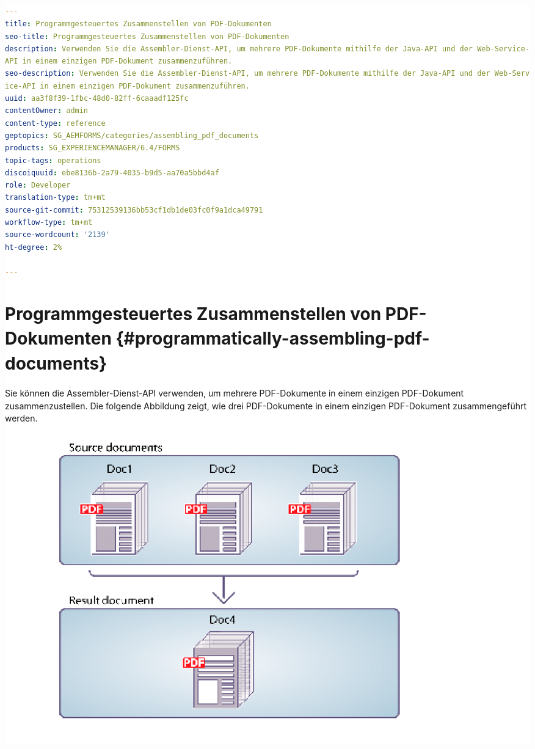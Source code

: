 ```yaml
---
title: Programmgesteuertes Zusammenstellen von PDF-Dokumenten
seo-title: Programmgesteuertes Zusammenstellen von PDF-Dokumenten
description: Verwenden Sie die Assembler-Dienst-API, um mehrere PDF-Dokumente mithilfe der Java-API und der Web-Service-API in einem einzigen PDF-Dokument zusammenzuführen.
seo-description: Verwenden Sie die Assembler-Dienst-API, um mehrere PDF-Dokumente mithilfe der Java-API und der Web-Service-API in einem einzigen PDF-Dokument zusammenzuführen.
uuid: aa3f8f39-1fbc-48d0-82ff-6caaadf125fc
contentOwner: admin
content-type: reference
geptopics: SG_AEMFORMS/categories/assembling_pdf_documents
products: SG_EXPERIENCEMANAGER/6.4/FORMS
topic-tags: operations
discoiquuid: ebe8136b-2a79-4035-b9d5-aa70a5bbd4af
role: Developer
translation-type: tm+mt
source-git-commit: 75312539136bb53cf1db1de03fc0f9a1dca49791
workflow-type: tm+mt
source-wordcount: '2139'
ht-degree: 2%

---
```



# Programmgesteuertes Zusammenstellen von PDF-Dokumenten {#programmatically-assembling-pdf-documents}

Sie können die Assembler-Dienst-API verwenden, um mehrere PDF-Dokumente in einem einzigen PDF-Dokument zusammenzustellen. Die folgende Abbildung zeigt, wie drei PDF-Dokumente in einem einzigen PDF-Dokument zusammengeführt werden.

![pa_pa_Dokument_assembly](assets/pa_pa_document_assembly.png)
